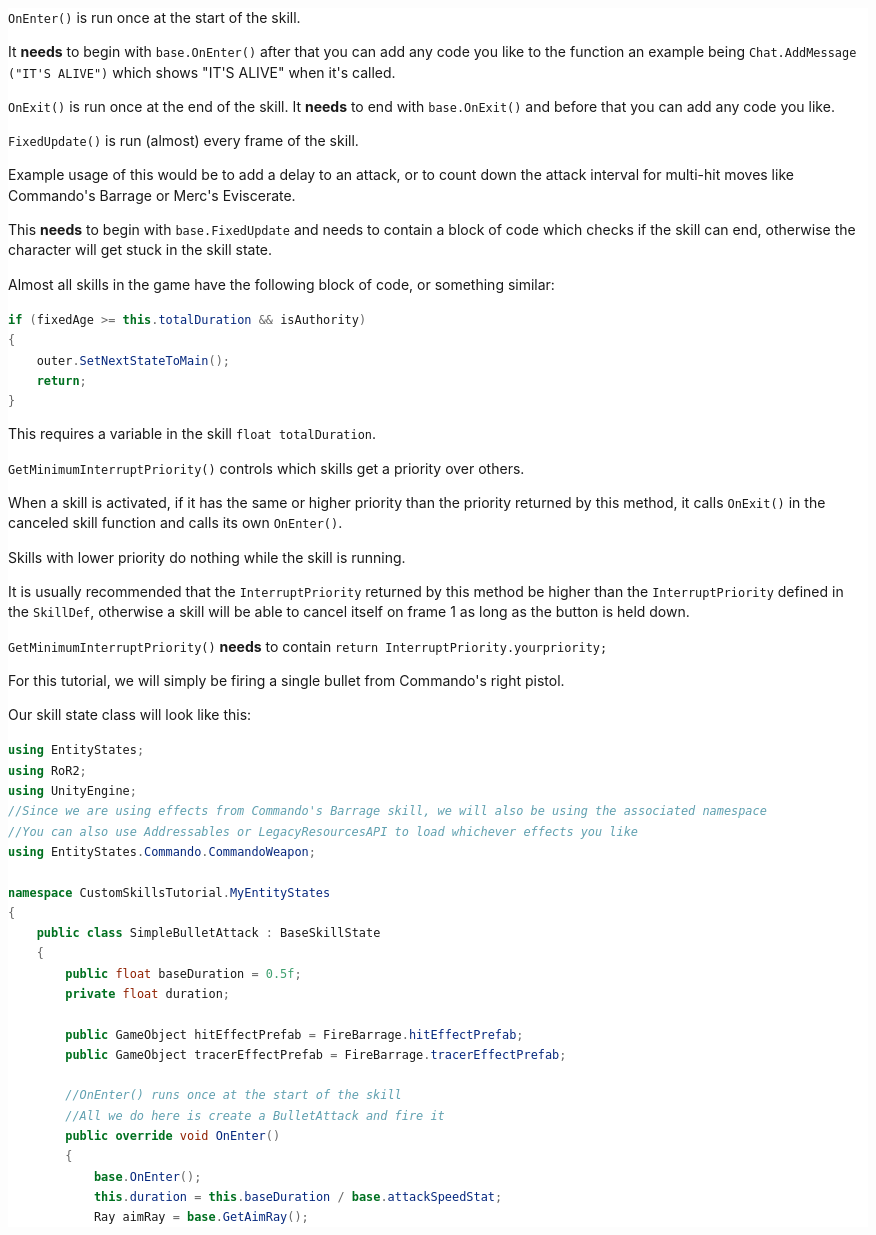 `OnEnter()` is run once at the start of the skill.

It **needs** to begin with `base.OnEnter()` after that you can add any code you like to the function an example being `Chat.AddMessage("IT'S ALIVE")` which shows "IT'S ALIVE" when it's called.

`OnExit()` is run once at the end of the skill. It **needs** to end with `base.OnExit()` and before that you can add any code you like.

`FixedUpdate()` is run (almost) every frame of the skill.

Example usage of this would be to add a delay to an attack, or to count down the attack interval for multi-hit moves like Commando's Barrage or Merc's Eviscerate.

This **needs** to begin with `base.FixedUpdate` and needs to contain a block of code which checks if the skill can end, otherwise the character will get stuck in the skill state.

Almost all skills in the game have the following block of code, or something similar:

```csharp
if (fixedAge >= this.totalDuration && isAuthority)
{
    outer.SetNextStateToMain();
    return;
}
```

This requires a variable in the skill `float totalDuration`.

`GetMinimumInterruptPriority()` controls which skills get a priority over others.

When a skill is activated, if it has the same or higher priority than the priority returned by this method, it calls `OnExit()` in the canceled skill function and calls its own `OnEnter()`.

Skills with lower priority do nothing while the skill is running.

It is usually recommended that the `InterruptPriority` returned by this method be higher than the `InterruptPriority` defined in the `SkillDef`, otherwise a skill will be able to cancel itself on frame 1 as long as the button is held down.

`GetMinimumInterruptPriority()` **needs** to contain `return InterruptPriority.yourpriority;`

For this tutorial, we will simply be firing a single bullet from Commando's right pistol.

Our skill state class will look like this:

```csharp
using EntityStates;
using RoR2;
using UnityEngine;
//Since we are using effects from Commando's Barrage skill, we will also be using the associated namespace
//You can also use Addressables or LegacyResourcesAPI to load whichever effects you like
using EntityStates.Commando.CommandoWeapon;

namespace CustomSkillsTutorial.MyEntityStates
{
    public class SimpleBulletAttack : BaseSkillState
    {
        public float baseDuration = 0.5f;
        private float duration;

        public GameObject hitEffectPrefab = FireBarrage.hitEffectPrefab;
        public GameObject tracerEffectPrefab = FireBarrage.tracerEffectPrefab;

        //OnEnter() runs once at the start of the skill
        //All we do here is create a BulletAttack and fire it
        public override void OnEnter()
        {
            base.OnEnter();
            this.duration = this.baseDuration / base.attackSpeedStat;
            Ray aimRay = base.GetAimRay();
```